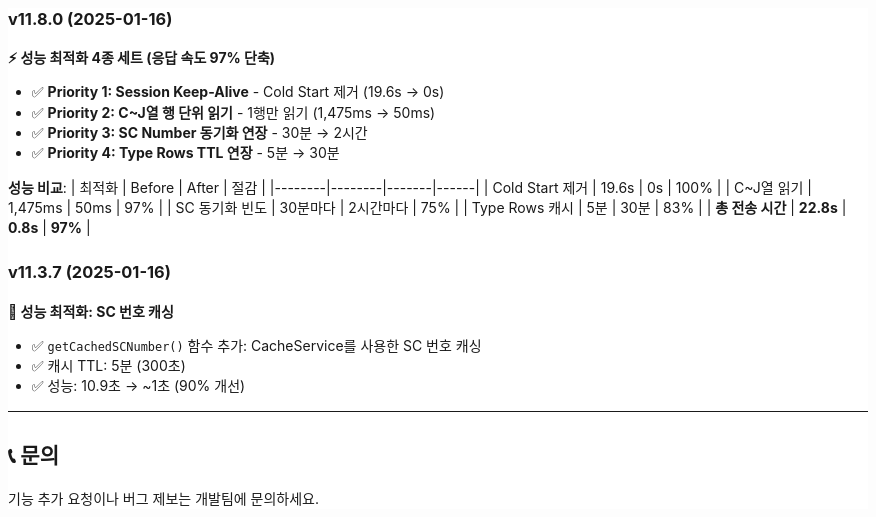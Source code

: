 ### v11.8.0 (2025-01-16)
**⚡ 성능 최적화 4종 세트 (응답 속도 97% 단축)**
- ✅ **Priority 1: Session Keep-Alive** - Cold Start 제거 (19.6s → 0s)
- ✅ **Priority 2: C~J열 행 단위 읽기** - 1행만 읽기 (1,475ms → 50ms)
- ✅ **Priority 3: SC Number 동기화 연장** - 30분 → 2시간
- ✅ **Priority 4: Type Rows TTL 연장** - 5분 → 30분

**성능 비교**:
| 최적화 | Before | After | 절감 |
|--------|--------|-------|------|
| Cold Start 제거 | 19.6s | 0s | 100% |
| C~J열 읽기 | 1,475ms | 50ms | 97% |
| SC 동기화 빈도 | 30분마다 | 2시간마다 | 75% |
| Type Rows 캐시 | 5분 | 30분 | 83% |
| **총 전송 시간** | **22.8s** | **0.8s** | **97%** |

### v11.3.7 (2025-01-16)
**🚀 성능 최적화: SC 번호 캐싱**
- ✅ `getCachedSCNumber()` 함수 추가: CacheService를 사용한 SC 번호 캐싱
- ✅ 캐시 TTL: 5분 (300초)
- ✅ 성능: 10.9초 → ~1초 (90% 개선)

---

## 📞 문의
기능 추가 요청이나 버그 제보는 개발팀에 문의하세요.
